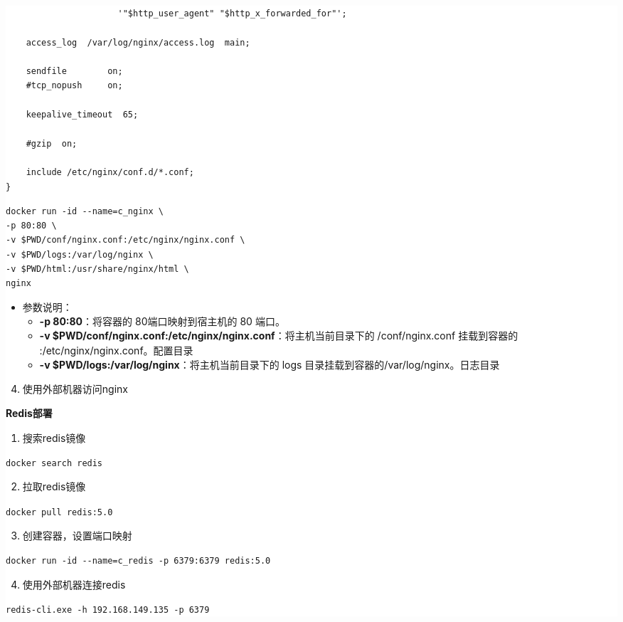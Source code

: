 ```shell
                      '"$http_user_agent" "$http_x_forwarded_for"';

    access_log  /var/log/nginx/access.log  main;

    sendfile        on;
    #tcp_nopush     on;

    keepalive_timeout  65;

    #gzip  on;

    include /etc/nginx/conf.d/*.conf;
}
```




```shell
docker run -id --name=c_nginx \
-p 80:80 \
-v $PWD/conf/nginx.conf:/etc/nginx/nginx.conf \
-v $PWD/logs:/var/log/nginx \
-v $PWD/html:/usr/share/nginx/html \
nginx
```

- 参数说明：
  - **-p 80:80**：将容器的 80端口映射到宿主机的 80 端口。
  - **-v $PWD/conf/nginx.conf:/etc/nginx/nginx.conf**：将主机当前目录下的 /conf/nginx.conf 挂载到容器的 :/etc/nginx/nginx.conf。配置目录
  - **-v $PWD/logs:/var/log/nginx**：将主机当前目录下的 logs 目录挂载到容器的/var/log/nginx。日志目录

4. 使用外部机器访问nginx

**Redis部署**

1. 搜索redis镜像

```shell
docker search redis
```

2. 拉取redis镜像

```shell
docker pull redis:5.0
```

3. 创建容器，设置端口映射

```shell
docker run -id --name=c_redis -p 6379:6379 redis:5.0
```

4. 使用外部机器连接redis

```shell
redis-cli.exe -h 192.168.149.135 -p 6379
```
